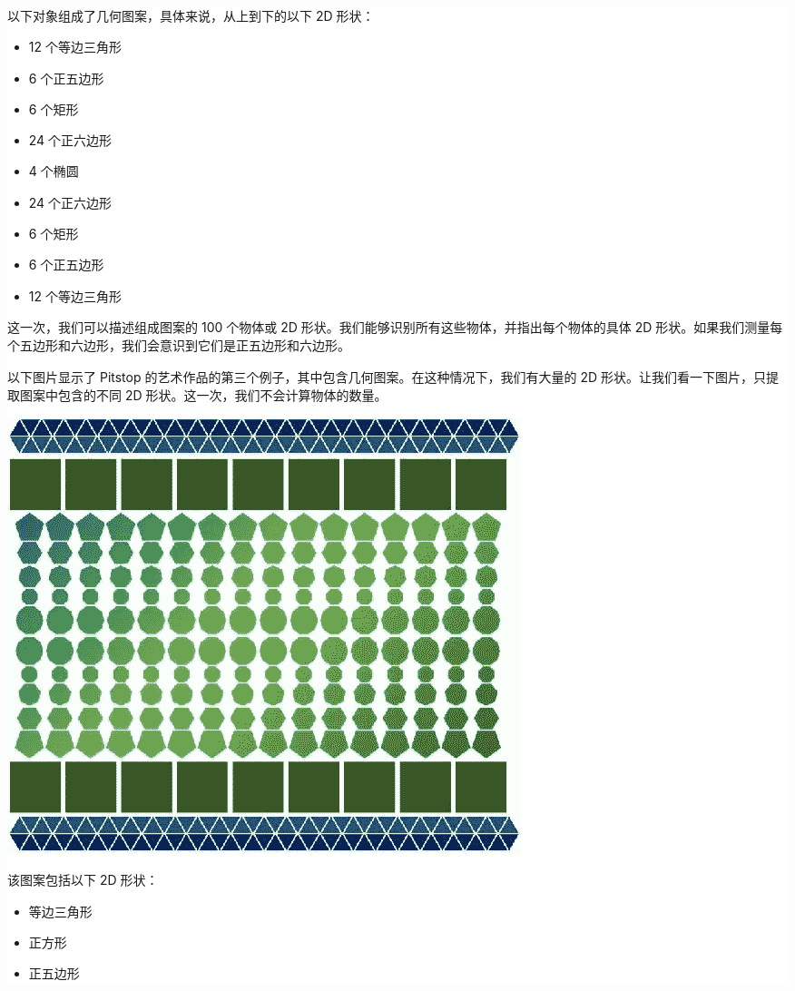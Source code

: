 以下对象组成了几何图案，具体来说，从上到下的以下 2D 形状：

+   12 个等边三角形

+   6 个正五边形

+   6 个矩形

+   24 个正六边形

+   4 个椭圆

+   24 个正六边形

+   6 个矩形

+   6 个正五边形

+   12 个等边三角形

这一次，我们可以描述组成图案的 100 个物体或 2D 形状。我们能够识别所有这些物体，并指出每个物体的具体 2D 形状。如果我们测量每个五边形和六边形，我们会意识到它们是正五边形和六边形。

以下图片显示了 Pitstop 的艺术作品的第三个例子，其中包含几何图案。在这种情况下，我们有大量的 2D 形状。让我们看一下图片，只提取图案中包含的不同 2D 形状。这一次，我们不会计算物体的数量。

![从应用需求中识别对象](img/00012.jpeg)

该图案包括以下 2D 形状：

+   等边三角形

+   正方形

+   正五边形
